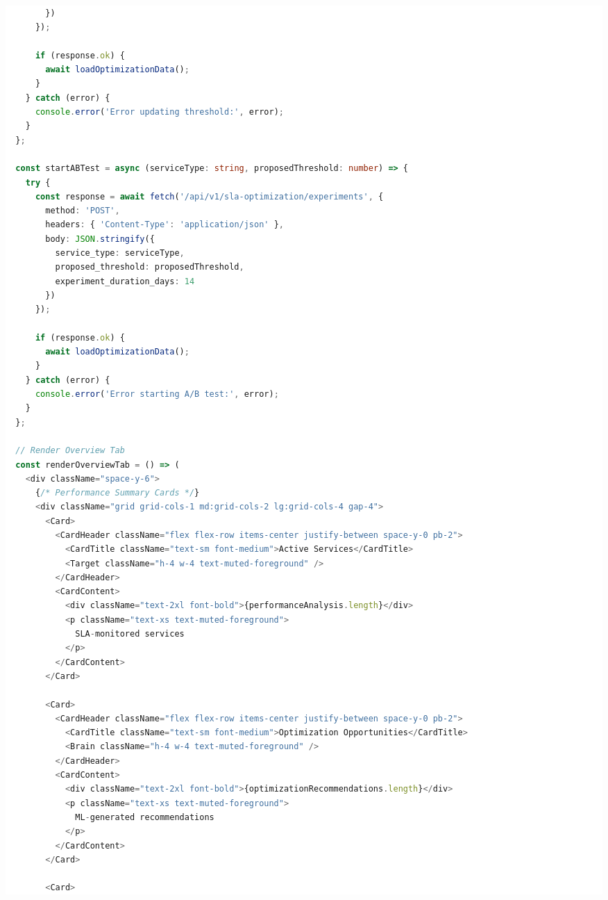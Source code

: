 ```typescript
        })
      });

      if (response.ok) {
        await loadOptimizationData();
      }
    } catch (error) {
      console.error('Error updating threshold:', error);
    }
  };

  const startABTest = async (serviceType: string, proposedThreshold: number) => {
    try {
      const response = await fetch('/api/v1/sla-optimization/experiments', {
        method: 'POST',
        headers: { 'Content-Type': 'application/json' },
        body: JSON.stringify({
          service_type: serviceType,
          proposed_threshold: proposedThreshold,
          experiment_duration_days: 14
        })
      });

      if (response.ok) {
        await loadOptimizationData();
      }
    } catch (error) {
      console.error('Error starting A/B test:', error);
    }
  };

  // Render Overview Tab
  const renderOverviewTab = () => (
    <div className="space-y-6">
      {/* Performance Summary Cards */}
      <div className="grid grid-cols-1 md:grid-cols-2 lg:grid-cols-4 gap-4">
        <Card>
          <CardHeader className="flex flex-row items-center justify-between space-y-0 pb-2">
            <CardTitle className="text-sm font-medium">Active Services</CardTitle>
            <Target className="h-4 w-4 text-muted-foreground" />
          </CardHeader>
          <CardContent>
            <div className="text-2xl font-bold">{performanceAnalysis.length}</div>
            <p className="text-xs text-muted-foreground">
              SLA-monitored services
            </p>
          </CardContent>
        </Card>

        <Card>
          <CardHeader className="flex flex-row items-center justify-between space-y-0 pb-2">
            <CardTitle className="text-sm font-medium">Optimization Opportunities</CardTitle>
            <Brain className="h-4 w-4 text-muted-foreground" />
          </CardHeader>
          <CardContent>
            <div className="text-2xl font-bold">{optimizationRecommendations.length}</div>
            <p className="text-xs text-muted-foreground">
              ML-generated recommendations
            </p>
          </CardContent>
        </Card>

        <Card>
```
